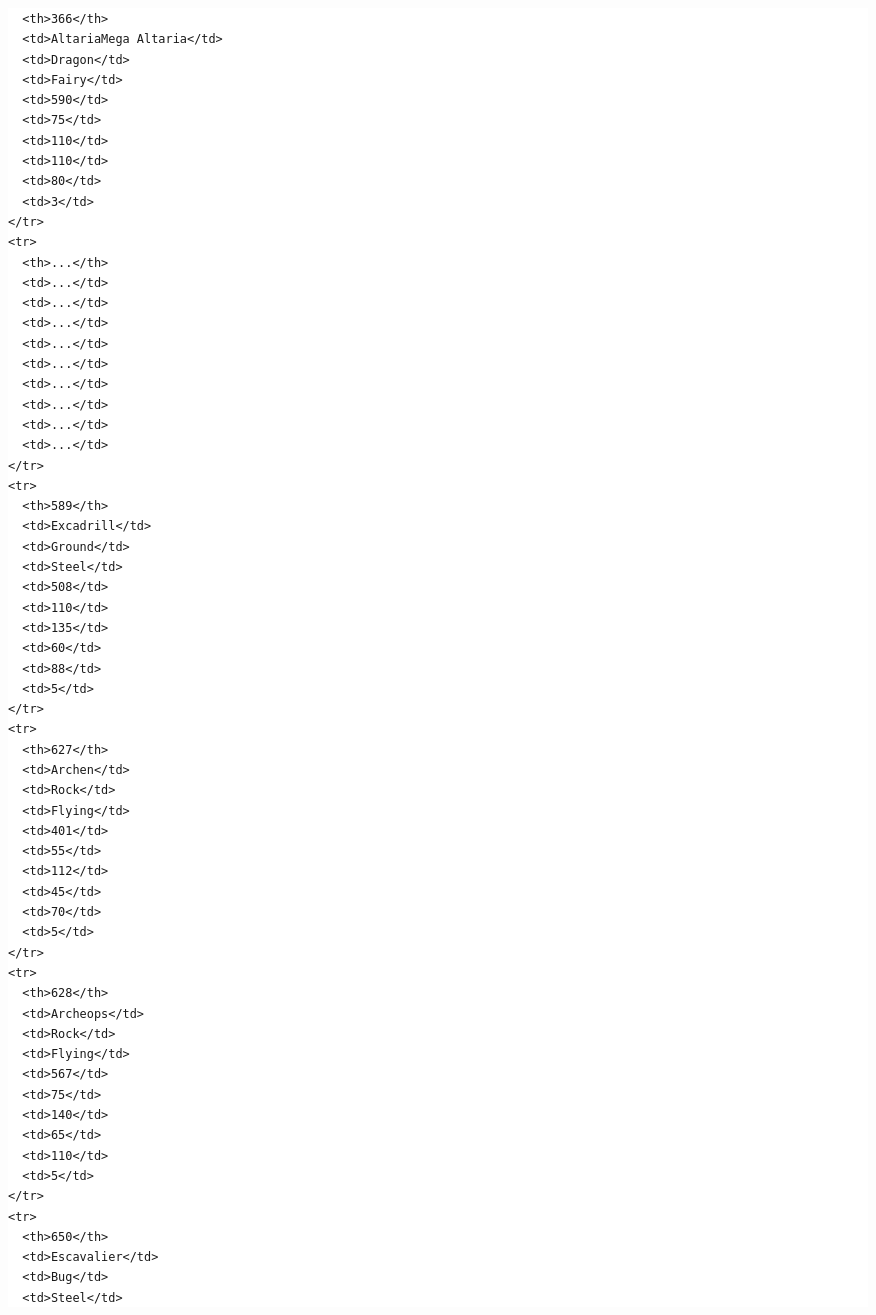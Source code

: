       <th>366</th>
      <td>AltariaMega Altaria</td>
      <td>Dragon</td>
      <td>Fairy</td>
      <td>590</td>
      <td>75</td>
      <td>110</td>
      <td>110</td>
      <td>80</td>
      <td>3</td>
    </tr>
    <tr>
      <th>...</th>
      <td>...</td>
      <td>...</td>
      <td>...</td>
      <td>...</td>
      <td>...</td>
      <td>...</td>
      <td>...</td>
      <td>...</td>
      <td>...</td>
    </tr>
    <tr>
      <th>589</th>
      <td>Excadrill</td>
      <td>Ground</td>
      <td>Steel</td>
      <td>508</td>
      <td>110</td>
      <td>135</td>
      <td>60</td>
      <td>88</td>
      <td>5</td>
    </tr>
    <tr>
      <th>627</th>
      <td>Archen</td>
      <td>Rock</td>
      <td>Flying</td>
      <td>401</td>
      <td>55</td>
      <td>112</td>
      <td>45</td>
      <td>70</td>
      <td>5</td>
    </tr>
    <tr>
      <th>628</th>
      <td>Archeops</td>
      <td>Rock</td>
      <td>Flying</td>
      <td>567</td>
      <td>75</td>
      <td>140</td>
      <td>65</td>
      <td>110</td>
      <td>5</td>
    </tr>
    <tr>
      <th>650</th>
      <td>Escavalier</td>
      <td>Bug</td>
      <td>Steel</td>
